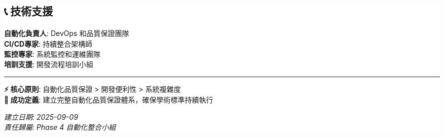 ## 📞 技術支援

**自動化負責人**: DevOps 和品質保證團隊  
**CI/CD專家**: 持續整合架構師  
**監控專家**: 系統監控和運維團隊  
**培訓支援**: 開發流程培訓小組  

---

**⚡ 核心原則**: 自動化品質保證 > 開發便利性 > 系統複雜度  
**🎯 成功定義**: 建立完整自動化品質保證體系，確保學術標準持續執行  

*建立日期: 2025-09-09*  
*責任歸屬: Phase 4 自動化整合小組*